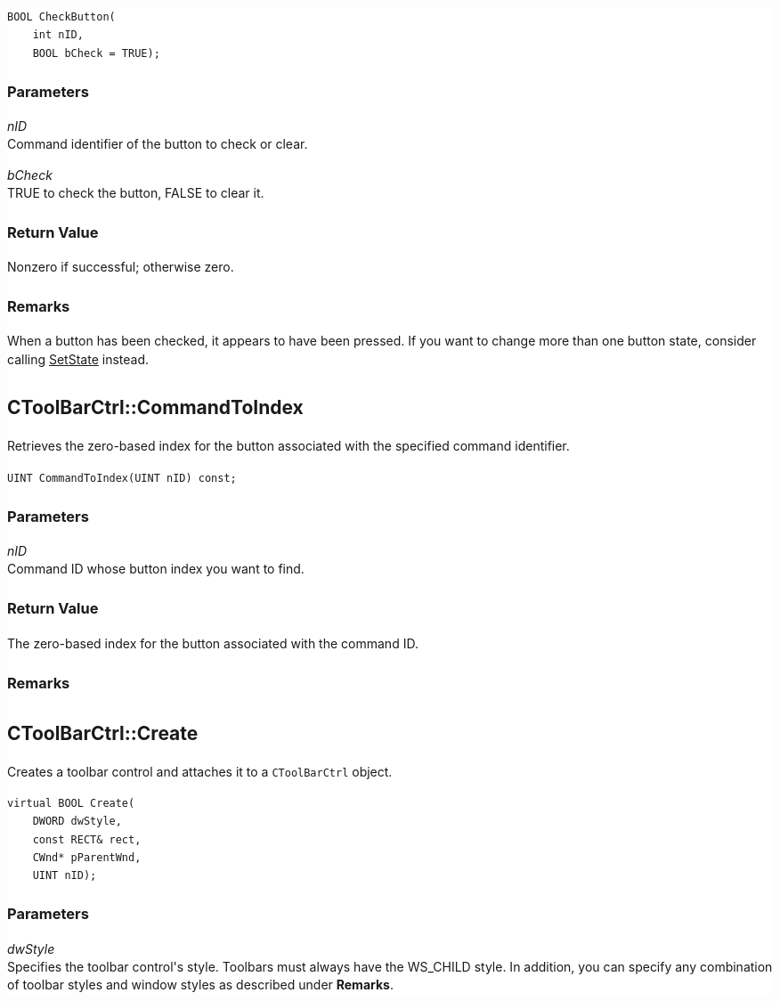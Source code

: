 ```  
BOOL CheckButton(
    int nID,  
    BOOL bCheck = TRUE);
```  
  
### Parameters  
 *nID*  
 Command identifier of the button to check or clear.  
  
 *bCheck*  
 TRUE to check the button, FALSE to clear it.  
  
### Return Value  
 Nonzero if successful; otherwise zero.  
  
### Remarks  
 When a button has been checked, it appears to have been pressed. If you want to change more than one button state, consider calling [SetState](#setstate) instead.  
  
##  <a name="commandtoindex"></a>  CToolBarCtrl::CommandToIndex  
 Retrieves the zero-based index for the button associated with the specified command identifier.  
  
```  
UINT CommandToIndex(UINT nID) const;  
```  
  
### Parameters  
 *nID*  
 Command ID whose button index you want to find.  
  
### Return Value  
 The zero-based index for the button associated with the command ID.  
  
### Remarks  
  
##  <a name="create"></a>  CToolBarCtrl::Create  
 Creates a toolbar control and attaches it to a `CToolBarCtrl` object.  
  
```  
virtual BOOL Create(
    DWORD dwStyle,  
    const RECT& rect,  
    CWnd* pParentWnd,  
    UINT nID);
```  
  
### Parameters  
 *dwStyle*  
 Specifies the toolbar control's style. Toolbars must always have the WS_CHILD style. In addition, you can specify any combination of toolbar styles and window styles as described under **Remarks**.  
  